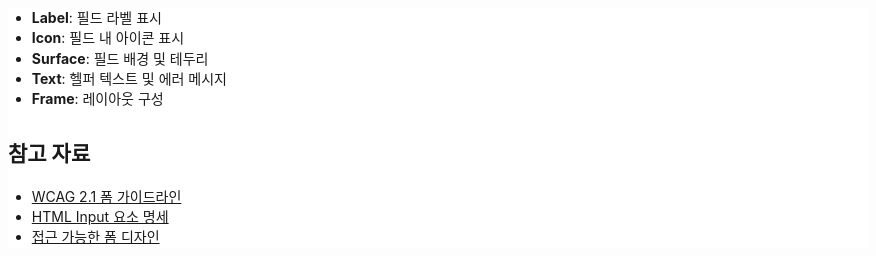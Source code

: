 - **Label**: 필드 라벨 표시
- **Icon**: 필드 내 아이콘 표시
- **Surface**: 필드 배경 및 테두리
- **Text**: 헬퍼 텍스트 및 에러 메시지
- **Frame**: 레이아웃 구성

## 참고 자료

- [WCAG 2.1 폼 가이드라인](https://www.w3.org/WAI/WCAG21/Understanding/labels-or-instructions.html)
- [HTML Input 요소 명세](https://developer.mozilla.org/en-US/docs/Web/HTML/Element/input)
- [접근 가능한 폼 디자인](https://webaim.org/techniques/forms/) 